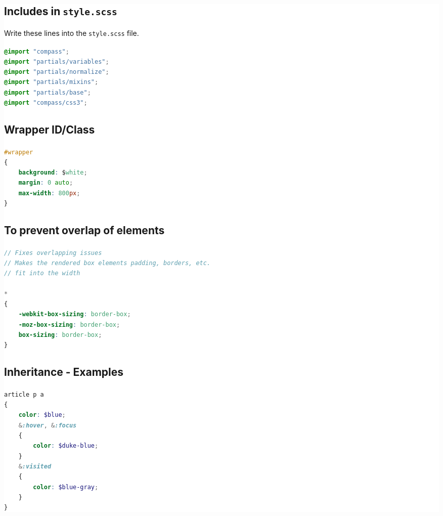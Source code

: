 ## Includes in ``style.scss``
Write these lines into the ``style.scss`` file.

```scss
@import "compass";
@import "partials/variables";
@import "partials/normalize";
@import "partials/mixins";
@import "partials/base";
@import "compass/css3";
```

## Wrapper ID/Class

```css
#wrapper 
{
    background: $white;
    margin: 0 auto;
    max-width: 800px;
}
```

## To prevent overlap of elements

```scss
// Fixes overlapping issues
// Makes the rendered box elements padding, borders, etc.
// fit into the width
   
*
{
    -webkit-box-sizing: border-box;
    -moz-box-sizing: border-box;
    box-sizing: border-box;
}
```

## Inheritance - Examples

```scss
article p a
{
    color: $blue;
    &:hover, &:focus 
    {
        color: $duke-blue;
    }
    &:visited
    {
        color: $blue-gray;
    }
}
```

